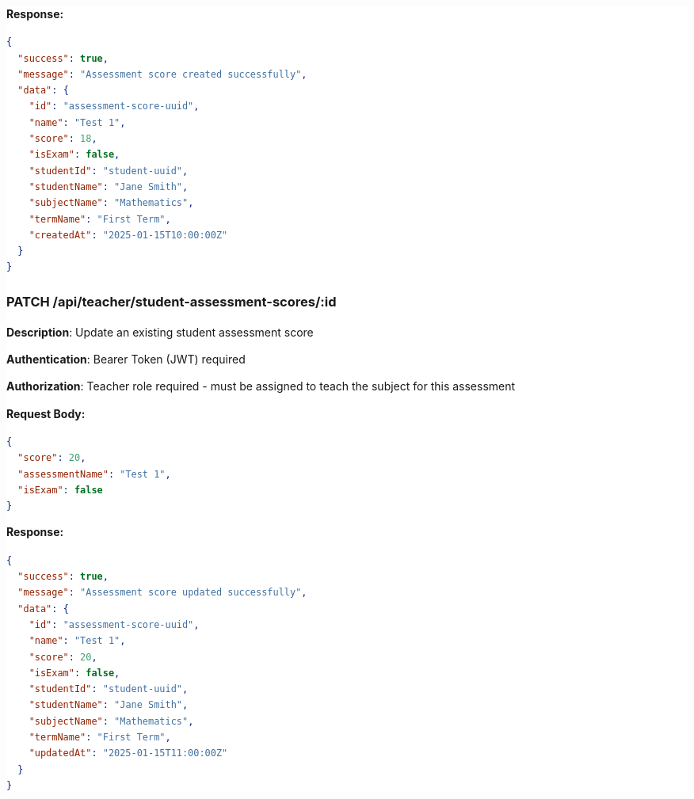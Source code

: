 **Response:**
```json
{
  "success": true,
  "message": "Assessment score created successfully",
  "data": {
    "id": "assessment-score-uuid",
    "name": "Test 1",
    "score": 18,
    "isExam": false,
    "studentId": "student-uuid",
    "studentName": "Jane Smith",
    "subjectName": "Mathematics",
    "termName": "First Term",
    "createdAt": "2025-01-15T10:00:00Z"
  }
}
```

### PATCH /api/teacher/student-assessment-scores/:id

**Description**: Update an existing student assessment score

**Authentication**: Bearer Token (JWT) required

**Authorization**: Teacher role required - must be assigned to teach the subject for this assessment

**Request Body:**
```json
{
  "score": 20,
  "assessmentName": "Test 1",
  "isExam": false
}
```

**Response:**
```json
{
  "success": true,
  "message": "Assessment score updated successfully",
  "data": {
    "id": "assessment-score-uuid",
    "name": "Test 1",
    "score": 20,
    "isExam": false,
    "studentId": "student-uuid",
    "studentName": "Jane Smith",
    "subjectName": "Mathematics",
    "termName": "First Term",
    "updatedAt": "2025-01-15T11:00:00Z"
  }
}
```

